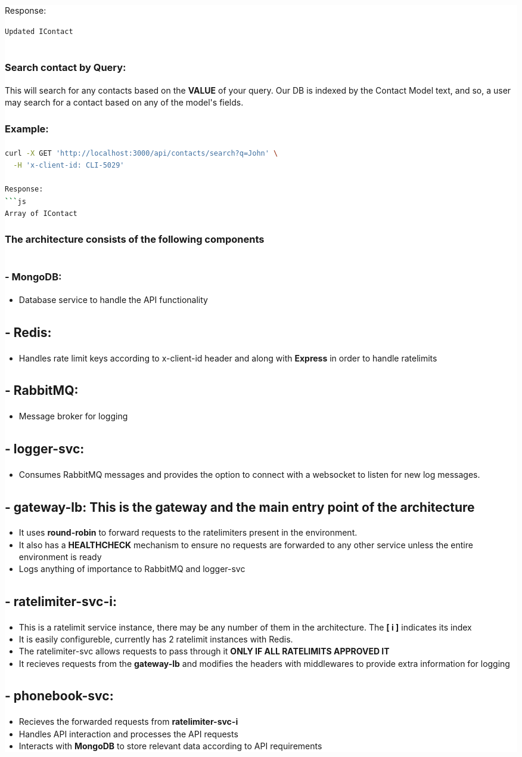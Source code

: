
Response:
```js
Updated IContact
```
#
### Search contact by Query:
This will search for any contacts based on the **VALUE** of your query.
Our DB is indexed by the Contact Model text, and so, a user may search for a contact based on any of the model's fields.
### Example:
```bash
curl -X GET 'http://localhost:3000/api/contacts/search?q=John' \
  -H 'x-client-id: CLI-5029'

Response:
```js
Array of IContact
```




### The architecture consists of the following components
#
### - **MongoDB**: 
- Database service to handle the API functionality
## - **Redis**: 
- Handles rate limit keys according to x-client-id header and along with **Express** in order to handle ratelimits

## - **RabbitMQ**:
- Message broker for logging

## - **logger-svc**:
- Consumes RabbitMQ messages and provides the option to connect with a websocket to listen for new log messages. 

## - **gateway-lb**: This is the gateway and the main entry point of the architecture
  - It uses **round-robin** to forward requests to the ratelimiters present in the environment.
  - It also has a **HEALTHCHECK** mechanism to ensure no requests are forwarded to any other service unless the entire environment is ready
  - Logs anything of importance to RabbitMQ and logger-svc
## - **ratelimiter-svc-i**: 
  - This is a ratelimit service instance, there may be any number of them in the architecture. The **[ i ]** indicates its index
  - It is easily configureble, currently has 2 ratelimit instances with Redis.
  - The ratelimiter-svc allows requests to pass through it **ONLY IF ALL RATELIMITS APPROVED IT**
  - It recieves requests from the **gateway-lb** and modifies the headers with middlewares to provide extra information for logging
## - **phonebook-svc**:
  - Recieves the forwarded requests from **ratelimiter-svc-i** 
  - Handles API interaction and processes the API requests
  - Interacts with **MongoDB** to store relevant data according to API requirements
